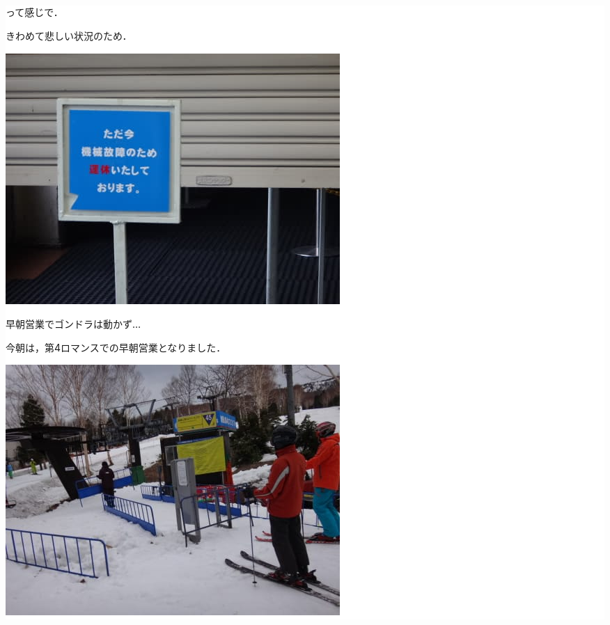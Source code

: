 





って感じで．


きわめて悲しい状況のため．




![eff5e55f4bc2a92ef43923401190c3c1.jpg](images/eff5e55f4bc2a92ef43923401190c3c1.jpg)




早朝営業でゴンドラは動かず…


今朝は，第4ロマンスでの早朝営業となりました．




![f3fba2a7f60b977a682e1c86a585c32a.jpg](images/f3fba2a7f60b977a682e1c86a585c32a.jpg)
